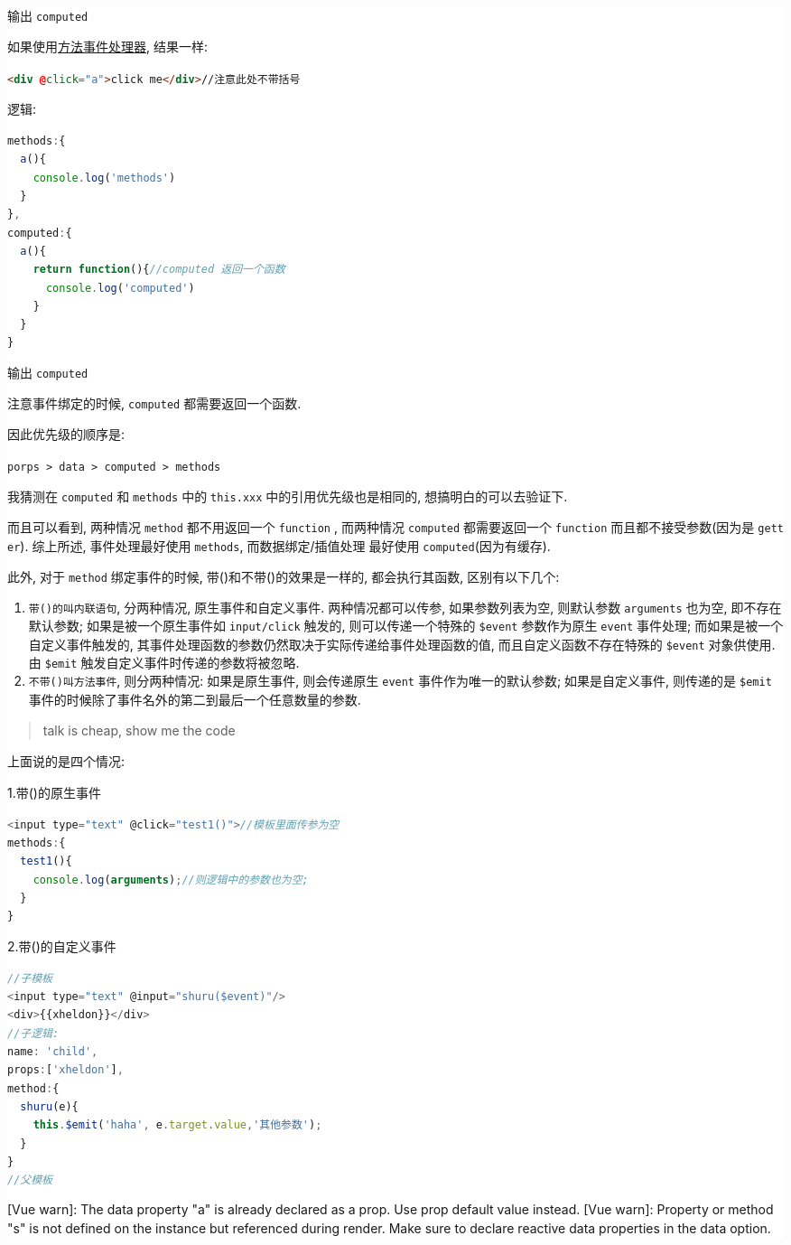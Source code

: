 输出 `computed`

如果使用<a href="https://cn.vuejs.org/v2/guide/events.html#方法事件处理器" target="_blank">方法事件处理器</a>, 结果一样:

```html
<div @click="a">click me</div>//注意此处不带括号
```
逻辑:
```javascript
methods:{
  a(){
    console.log('methods')
  }
},
computed:{
  a(){
    return function(){//computed 返回一个函数
      console.log('computed')
    }
  }
}
```

输出 `computed`

注意事件绑定的时候, `computed` 都需要返回一个函数.

因此优先级的顺序是:

`porps > data > computed > methods`

我猜测在 `computed` 和 `methods` 中的 `this.xxx` 中的引用优先级也是相同的, 想搞明白的可以去验证下.

而且可以看到, 两种情况 `method` 都不用返回一个 `function` , 而两种情况 `computed` 都需要返回一个 `function` 而且都不接受参数(因为是 `getter`). 综上所述, 事件处理最好使用 `methods`, 而数据绑定/插值处理 最好使用 `computed`(因为有缓存).

此外, 对于 `method` 绑定事件的时候, 带()和不带()的效果是一样的, 都会执行其函数, 区别有以下几个:

1. `带()的叫内联语句`, 分两种情况, 原生事件和自定义事件. 两种情况都可以传参, 如果参数列表为空, 则默认参数 `arguments` 也为空, 即不存在默认参数; 如果是被一个原生事件如 `input/click` 触发的, 则可以传递一个特殊的 `$event` 参数作为原生 `event` 事件处理; 而如果是被一个自定义事件触发的, 其事件处理函数的参数仍然取决于实际传递给事件处理函数的值, 而且自定义函数不存在特殊的 `$event` 对象供使用. 由 `$emit` 触发自定义事件时传递的参数将被忽略.
2. `不带()叫方法事件`, 则分两种情况: 如果是原生事件, 则会传递原生 `event` 事件作为唯一的默认参数; 如果是自定义事件, 则传递的是 `$emit` 事件的时候除了事件名外的第二到最后一个任意数量的参数.

> talk is cheap, show me the code

上面说的是四个情况:

1.带()的原生事件
```javascript
<input type="text" @click="test1()">//模板里面传参为空
methods:{
  test1(){
    console.log(arguments);//则逻辑中的参数也为空;
  }
}
```
2.带()的自定义事件
```javascript
//子模板
<input type="text" @input="shuru($event)"/>
<div>{{xheldon}}</div>
//子逻辑:
name: 'child',
props:['xheldon'],
method:{
  shuru(e){
    this.$emit('haha', e.target.value,'其他参数');
  }
}
//父模板
```

[Vue warn]: The data property "a" is already declared as a prop. Use prop default value instead.
[Vue warn]: Property or method "s" is not defined on the instance but referenced during render. Make sure to declare reactive data properties in the data option. 